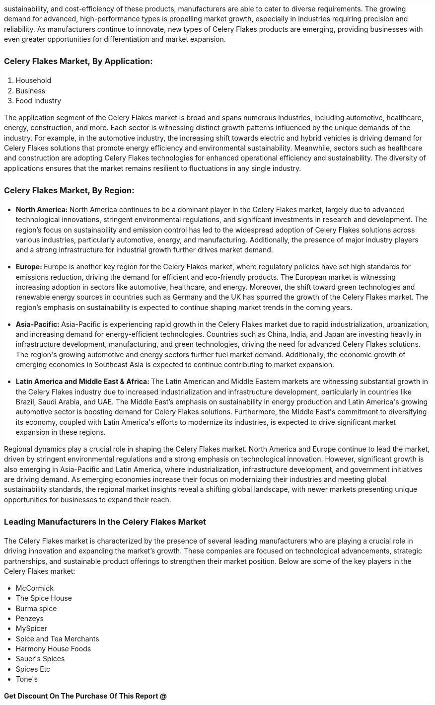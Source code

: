 sustainability, and cost-efficiency of these products, manufacturers are able to cater to diverse requirements. The growing demand for advanced, high-performance types is propelling market growth, especially in industries requiring precision and reliability. As manufacturers continue to innovate, new types of Celery Flakes  products are emerging, providing businesses with even greater opportunities for differentiation and market expansion.</p><h3>Celery Flakes  Market,&nbsp;By Application:</h3><ol><li>Household<li> Business<li> Food Industry</li></ol><p>The application segment of the Celery Flakes  market is broad and spans numerous industries, including automotive, healthcare, energy, construction, and more. Each sector is witnessing distinct growth patterns influenced by the unique demands of the industry. For example, in the automotive industry, the increasing shift towards electric and hybrid vehicles is driving demand for Celery Flakes  solutions that promote energy efficiency and environmental sustainability. Meanwhile, sectors such as healthcare and construction are adopting Celery Flakes  technologies for enhanced operational efficiency and sustainability. The diversity of applications ensures that the market remains resilient to fluctuations in any single industry.</p><h3>Celery Flakes  Market, By Region:</h3><ul><li><p><strong>North America:&nbsp;</strong>North America continues to be a dominant player in the Celery Flakes  market, largely due to advanced technological innovations, stringent environmental regulations, and significant investments in research and development. The region&rsquo;s focus on sustainability and emission control has led to the widespread adoption of Celery Flakes  solutions across various industries, particularly automotive, energy, and manufacturing. Additionally, the presence of major industry players and a strong infrastructure for industrial growth further drives market demand.</p></li><li><p><strong><strong>Europe:&nbsp;</strong></strong>Europe is another key region for the Celery Flakes  market, where regulatory policies have set high standards for emissions reduction, driving the demand for efficient and eco-friendly products. The European market is witnessing increasing adoption in sectors like automotive, healthcare, and energy. Moreover, the shift toward green technologies and renewable energy sources in countries such as Germany and the UK has spurred the growth of the Celery Flakes  market. The region&rsquo;s emphasis on sustainability is expected to continue shaping market trends in the coming years.</p></li><li><p><strong><strong>Asia-Pacific:&nbsp;</strong></strong>Asia-Pacific is experiencing rapid growth in the Celery Flakes  market due to rapid industrialization, urbanization, and increasing demand for energy-efficient technologies. Countries such as China, India, and Japan are investing heavily in infrastructure development, manufacturing, and green technologies, driving the need for advanced Celery Flakes  solutions. The region's growing automotive and energy sectors further fuel market demand. Additionally, the economic growth of emerging economies in Southeast Asia is expected to continue contributing to market expansion.</p></li><li><p><strong><strong>Latin America and Middle East &amp; Africa:&nbsp;</strong></strong>The Latin American and Middle Eastern markets are witnessing substantial growth in the Celery Flakes  industry due to increased industrialization and infrastructure development, particularly in countries like Brazil, Saudi Arabia, and UAE. The Middle East&rsquo;s emphasis on sustainability in energy production and Latin America's growing automotive sector is boosting demand for Celery Flakes  solutions. Furthermore, the Middle East's commitment to diversifying its economy, coupled with Latin America's efforts to modernize its industries, is expected to drive significant market expansion in these regions.</p></li></ul><p>Regional dynamics play a crucial role in shaping the Celery Flakes  market. North America and Europe continue to lead the market, driven by stringent environmental regulations and a strong emphasis on technological innovation. However, significant growth is also emerging in Asia-Pacific and Latin America, where industrialization, infrastructure development, and government initiatives are driving demand. As emerging economies increase their focus on modernizing their industries and meeting global sustainability standards, the regional market insights reveal a shifting global landscape, with newer markets presenting unique opportunities for businesses to expand their reach.</p><h3><strong>Leading Manufacturers in the Celery Flakes  Market</strong></h3><p>The Celery Flakes  market is characterized by the presence of several leading manufacturers who are playing a crucial role in driving innovation and expanding the market&rsquo;s growth. These companies are focused on technological advancements, strategic partnerships, and sustainable product offerings to strengthen their market position. Below are some of the key players in the Celery Flakes  market:</p></div><div class="article-main__content" data-test-id="publishing-text-block"><ul><li><span class="">McCormick<li> The Spice House<li> Burma spice<li> Penzeys<li> MySpicer<li> Spice and Tea Merchants<li> Harmony House Foods<li> Sauer's Spices<li> Spices Etc<li> Tone's</span></li></ul></div><div class="article-main__content" data-test-id="publishing-text-block"><p><span class="font-[700]"><strong>Get Discount On The Purchase Of This Report @</strong>
